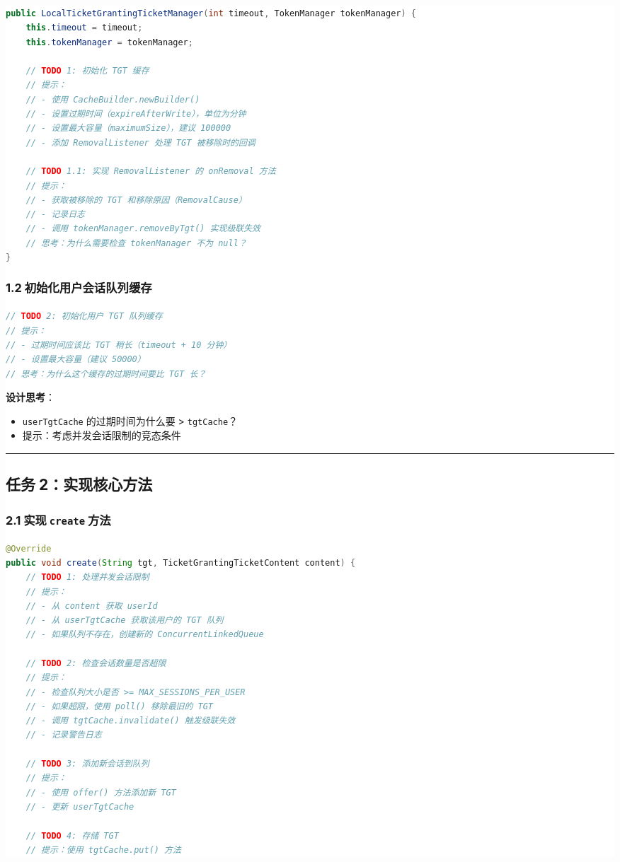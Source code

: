 ```java
public LocalTicketGrantingTicketManager(int timeout, TokenManager tokenManager) {
    this.timeout = timeout;
    this.tokenManager = tokenManager;
  
    // TODO 1: 初始化 TGT 缓存
    // 提示：
    // - 使用 CacheBuilder.newBuilder()
    // - 设置过期时间（expireAfterWrite），单位为分钟
    // - 设置最大容量（maximumSize），建议 100000
    // - 添加 RemovalListener 处理 TGT 被移除时的回调
  
    // TODO 1.1: 实现 RemovalListener 的 onRemoval 方法
    // 提示：
    // - 获取被移除的 TGT 和移除原因（RemovalCause）
    // - 记录日志
    // - 调用 tokenManager.removeByTgt() 实现级联失效
    // 思考：为什么需要检查 tokenManager 不为 null？
}
```

### 1.2 初始化用户会话队列缓存

```java
// TODO 2: 初始化用户 TGT 队列缓存
// 提示：
// - 过期时间应该比 TGT 稍长（timeout + 10 分钟）
// - 设置最大容量（建议 50000）
// 思考：为什么这个缓存的过期时间要比 TGT 长？
```

**设计思考**：

- `userTgtCache` 的过期时间为什么要 > `tgtCache`？
- 提示：考虑并发会话限制的竞态条件

---

## 任务 2：实现核心方法

### 2.1 实现 `create` 方法

```java
@Override
public void create(String tgt, TicketGrantingTicketContent content) {
    // TODO 1: 处理并发会话限制
    // 提示：
    // - 从 content 获取 userId
    // - 从 userTgtCache 获取该用户的 TGT 队列
    // - 如果队列不存在，创建新的 ConcurrentLinkedQueue
  
    // TODO 2: 检查会话数量是否超限
    // 提示：
    // - 检查队列大小是否 >= MAX_SESSIONS_PER_USER
    // - 如果超限，使用 poll() 移除最旧的 TGT
    // - 调用 tgtCache.invalidate() 触发级联失效
    // - 记录警告日志
  
    // TODO 3: 添加新会话到队列
    // 提示：
    // - 使用 offer() 方法添加新 TGT
    // - 更新 userTgtCache
  
    // TODO 4: 存储 TGT
    // 提示：使用 tgtCache.put() 方法
```